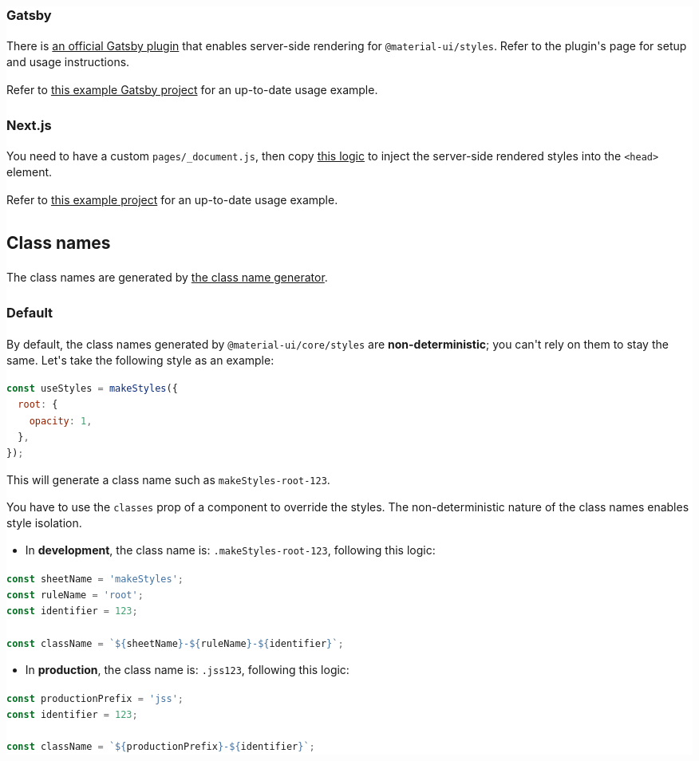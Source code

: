### Gatsby

There is [an official Gatsby plugin](https://github.com/hupe1980/gatsby-plugin-material-ui) that enables server-side rendering for `@material-ui/styles`.
Refer to the plugin's page for setup and usage instructions.

Refer to [this example Gatsby project](https://github.com/mui-org/material-ui/blob/master/examples/gatsby) for an up-to-date usage example.

### Next.js

You need to have a custom `pages/_document.js`, then copy [this logic](https://github.com/mui-org/material-ui/blob/master/examples/nextjs/pages/_document.js) to inject the server-side rendered styles into the `<head>` element.

Refer to [this example project](https://github.com/mui-org/material-ui/blob/master/examples/nextjs) for an up-to-date usage example.

## Class names

The class names are generated by [the class name generator](/styles/api/#creategenerateclassname-options-class-name-generator).

### Default

By default, the class names generated by `@material-ui/core/styles` are **non-deterministic**; you can't rely on them to stay the same. Let's take the following style as an example:

```js
const useStyles = makeStyles({
  root: {
    opacity: 1,
  },
});
```

This will generate a class name such as `makeStyles-root-123`.

You have to use the `classes` prop of a component to override the styles.
The non-deterministic nature of the class names enables style isolation.

- In **development**, the class name is: `.makeStyles-root-123`, following this logic:

```js
const sheetName = 'makeStyles';
const ruleName = 'root';
const identifier = 123;

const className = `${sheetName}-${ruleName}-${identifier}`;
```

- In **production**, the class name is: `.jss123`, following this logic:

```js
const productionPrefix = 'jss';
const identifier = 123;

const className = `${productionPrefix}-${identifier}`;
```
